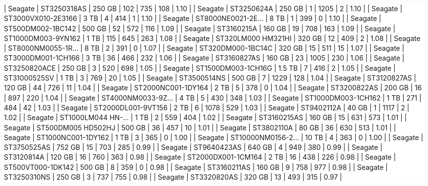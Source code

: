 | Seagate   | ST3250318AS        | 250 GB | 102     | 735   | 108   | 1.10   |
| Seagate   | ST3250624A         | 250 GB | 1       | 1205  | 2     | 1.10   |
| Seagate   | ST3000VX010-2E3166 | 3 TB   | 4       | 414   | 1     | 1.10   |
| Seagate   | ST8000NE0021-2E... | 8 TB   | 1       | 399   | 0     | 1.10   |
| Seagate   | ST500DM002-1BC142  | 500 GB | 52      | 572   | 116   | 1.09   |
| Seagate   | ST3160215A         | 160 GB | 19      | 708   | 163   | 1.09   |
| Seagate   | ST1000DM003-9YN162 | 1 TB   | 115     | 645   | 263   | 1.08   |
| Seagate   | ST320LM000 HM321HI | 320 GB | 12      | 409   | 2     | 1.08   |
| Seagate   | ST8000NM0055-1R... | 8 TB   | 2       | 391   | 0     | 1.07   |
| Seagate   | ST320DM000-1BC14C  | 320 GB | 15      | 511   | 15    | 1.07   |
| Seagate   | ST3000DM001-1CH166 | 3 TB   | 36      | 466   | 232   | 1.06   |
| Seagate   | ST3160827AS        | 160 GB | 23      | 1005  | 230   | 1.06   |
| Seagate   | ST3250820ACE       | 250 GB | 3       | 520   | 698   | 1.05   |
| Seagate   | ST1500DM003-1CH16G | 1.5 TB | 7       | 416   | 2     | 1.05   |
| Seagate   | ST31000525SV       | 1 TB   | 3       | 769   | 20    | 1.05   |
| Seagate   | ST3500514NS        | 500 GB | 7       | 1229  | 128   | 1.04   |
| Seagate   | ST3120827AS        | 120 GB | 44      | 726   | 11    | 1.04   |
| Seagate   | ST2000NC001-1DY164 | 2 TB   | 5       | 378   | 0     | 1.04   |
| Seagate   | ST3200822AS        | 200 GB | 16      | 897   | 220   | 1.04   |
| Seagate   | ST4000NM0033-9Z... | 4 TB   | 5       | 430   | 348   | 1.03   |
| Seagate   | ST1000DM003-1CH162 | 1 TB   | 271     | 484   | 42    | 1.03   |
| Seagate   | ST2000DL001-9VT156 | 2 TB   | 6       | 1078  | 529   | 1.03   |
| Seagate   | ST9402112A         | 40 GB  | 1       | 1117  | 2     | 1.02   |
| Seagate   | ST1000LM044 HN-... | 1 TB   | 2       | 559   | 404   | 1.02   |
| Seagate   | ST3160215AS        | 160 GB | 15      | 631   | 573   | 1.01   |
| Seagate   | ST500DM005 HD502HJ | 500 GB | 36      | 457   | 10    | 1.01   |
| Seagate   | ST3802110A         | 80 GB  | 36      | 630   | 513   | 1.01   |
| Seagate   | ST1000NC001-1DY162 | 1 TB   | 3       | 365   | 0     | 1.00   |
| Seagate   | ST10000NM0156-2... | 10 TB  | 4       | 363   | 0     | 1.00   |
| Seagate   | ST3750525AS        | 752 GB | 15      | 703   | 285   | 0.99   |
| Seagate   | ST9640423AS        | 640 GB | 4       | 949   | 380   | 0.99   |
| Seagate   | ST3120814A         | 120 GB | 16      | 760   | 363   | 0.98   |
| Seagate   | ST2000DX001-1CM164 | 2 TB   | 16      | 438   | 226   | 0.98   |
| Seagate   | ST500VT000-1DK142  | 500 GB | 8       | 359   | 0     | 0.98   |
| Seagate   | ST3160211AS        | 160 GB | 9       | 758   | 977   | 0.98   |
| Seagate   | ST3250310NS        | 250 GB | 3       | 737   | 755   | 0.98   |
| Seagate   | ST3320820AS        | 320 GB | 13      | 493   | 315   | 0.97   |
